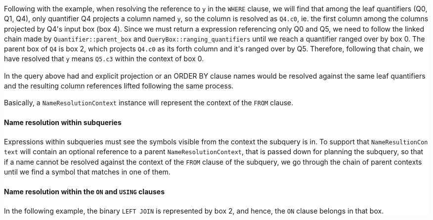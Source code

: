 Following with the example, when resolving the reference to `y` in the `WHERE` clause, we will find that among
the leaf quantifiers (Q0, Q1, Q4), only quantifier Q4 projects a column named `y`, so the column is resolved as
`Q4.c0`, ie. the first column among the columns projected by Q4's input box (box 4).
Since we must return a expression referencing only Q0 and Q5, we need to follow the linked chain made by
`Quantifier::parent_box` and `QueryBox::ranging_quantifiers` until we reach a quantifier ranged over by
box 0. The parent box of `Q4` is box 2, which projects `Q4.c0` as its forth column and it's ranged over by Q5.
Therefore, following that chain, we have resolved that `y` means `Q5.c3` within the context of box 0.

In the query above had and explicit projection or an ORDER BY clause names would be resolved against the same
leaf quantifiers and the resulting column references lifted following the same process.

Basically, a `NameResolutionContext` instance will represent the context of the `FROM` clause.

#### Name resolution within subqueries

Expressions within subqueries must see the symbols visible from the context the subquery is in. To support that
`NameResultionContext` will contain an optional reference to a parent `NameResolutionContext`, that is passed
down for planning the subquery, so that if a name cannot be resolved against the context of the `FROM` clause of
the subquery, we go through the chain of parent contexts until we find a symbol that matches in one of them.

#### Name resolution within the `ON` and `USING` clauses

In the following example, the binary `LEFT JOIN` is represented by box 2, and hence, the `ON` clause belongs in
that box.
